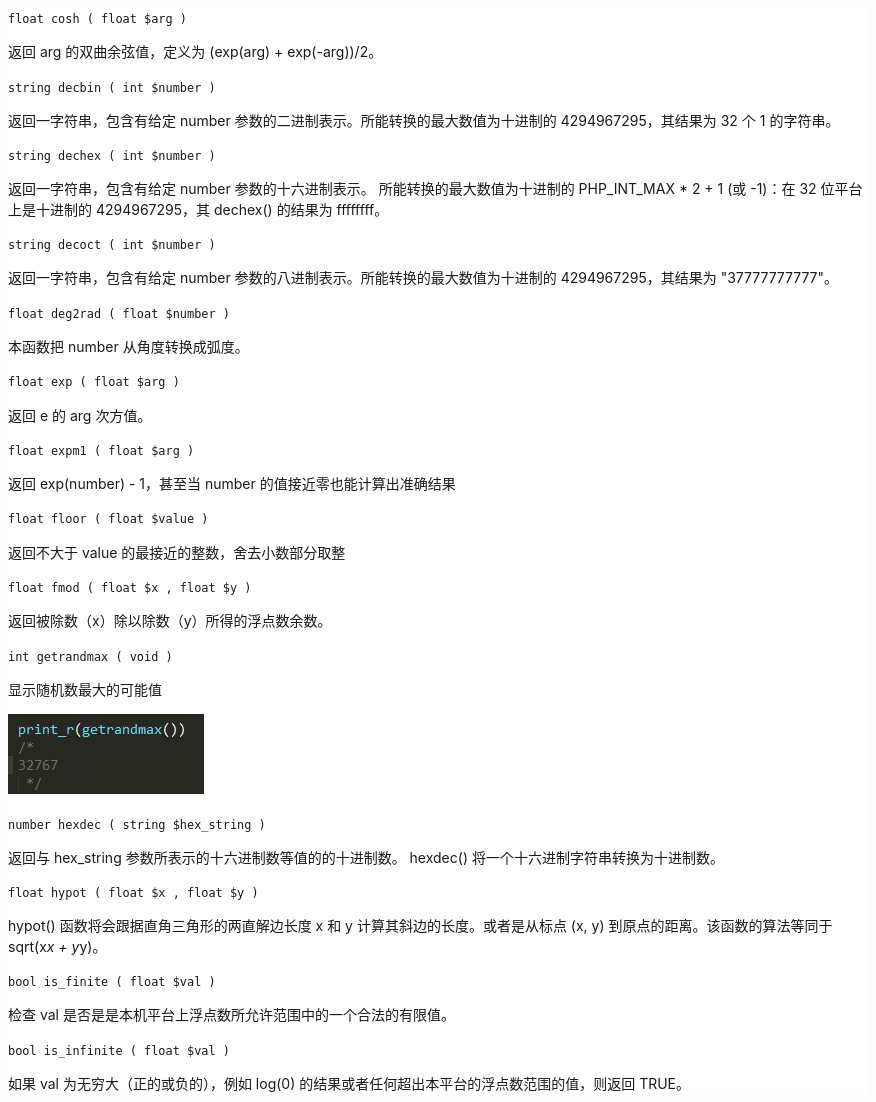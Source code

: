 
`float cosh ( float $arg )`

返回 arg 的双曲余弦值，定义为 (exp(arg) + exp(-arg))/2。

`string decbin ( int $number )`

返回一字符串，包含有给定 number 参数的二进制表示。所能转换的最大数值为十进制的 4294967295，其结果为 32 个 1 的字符串。

`string dechex ( int $number )`

返回一字符串，包含有给定 number 参数的十六进制表示。
     所能转换的最大数值为十进制的 PHP_INT_MAX * 2 + 1 (或 -1)：在 32 位平台上是十进制的 4294967295，其 dechex() 的结果为 ffffffff。

`string decoct ( int $number )`

返回一字符串，包含有给定 number 参数的八进制表示。所能转换的最大数值为十进制的 4294967295，其结果为 "37777777777"。

`float deg2rad ( float $number )`

本函数把 number 从角度转换成弧度。

`float exp ( float $arg )`

返回 e 的 arg 次方值。

`float expm1 ( float $arg )`

返回 exp(number) - 1，甚至当 number 的值接近零也能计算出准确结果

`float floor ( float $value )`

返回不大于 value 的最接近的整数，舍去小数部分取整

`float fmod ( float $x , float $y )`

返回被除数（x）除以除数（y）所得的浮点数余数。

`int getrandmax ( void )`

显示随机数最大的可能值


![-w147](/_static/images/media/15935352014823/15935354386599.jpg)

`number hexdec ( string $hex_string )`

返回与 hex_string 参数所表示的十六进制数等值的的十进制数。 hexdec() 将一个十六进制字符串转换为十进制数。

`float hypot ( float $x , float $y )`

hypot() 函数将会跟据直角三角形的两直解边长度 x 和 y 计算其斜边的长度。或者是从标点 (x, y) 到原点的距离。该函数的算法等同于 sqrt(x*x + y*y)。

`bool is_finite ( float $val )`

检查 val 是否是是本机平台上浮点数所允许范围中的一个合法的有限值。

`bool is_infinite ( float $val )`

如果 val 为无穷大（正的或负的），例如 log(0) 的结果或者任何超出本平台的浮点数范围的值，则返回 TRUE。
